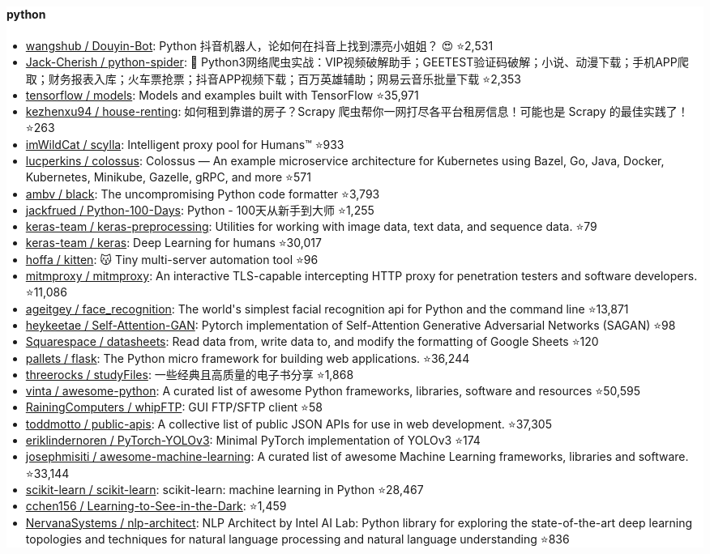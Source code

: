 #### python
* [wangshub / Douyin-Bot](https://github.com/wangshub/Douyin-Bot): Python 抖音机器人，论如何在抖音上找到漂亮小姐姐？
😍 :star:2,531
* [Jack-Cherish / python-spider](https://github.com/Jack-Cherish/python-spider): 🌈
Python3网络爬虫实战：VIP视频破解助手；GEETEST验证码破解；小说、动漫下载；手机APP爬取；财务报表入库；火车票抢票；抖音APP视频下载；百万英雄辅助；网易云音乐批量下载 :star:2,353
* [tensorflow / models](https://github.com/tensorflow/models): Models and examples built with TensorFlow :star:35,971
* [kezhenxu94 / house-renting](https://github.com/kezhenxu94/house-renting): 如何租到靠谱的房子？Scrapy 爬虫帮你一网打尽各平台租房信息！可能也是 Scrapy 的最佳实践了！ :star:263
* [imWildCat / scylla](https://github.com/imWildCat/scylla): Intelligent proxy pool for Humans™ :star:933
* [lucperkins / colossus](https://github.com/lucperkins/colossus): Colossus — An example microservice architecture for Kubernetes using Bazel, Go, Java, Docker, Kubernetes, Minikube, Gazelle, gRPC, and more :star:571
* [ambv / black](https://github.com/ambv/black): The uncompromising Python code formatter :star:3,793
* [jackfrued / Python-100-Days](https://github.com/jackfrued/Python-100-Days): Python - 100天从新手到大师 :star:1,255
* [keras-team / keras-preprocessing](https://github.com/keras-team/keras-preprocessing): Utilities for working with image data, text data, and sequence data. :star:79
* [keras-team / keras](https://github.com/keras-team/keras): Deep Learning for humans :star:30,017
* [hoffa / kitten](https://github.com/hoffa/kitten): 😽
Tiny multi-server automation tool :star:96
* [mitmproxy / mitmproxy](https://github.com/mitmproxy/mitmproxy): An interactive TLS-capable intercepting HTTP proxy for penetration testers and software developers. :star:11,086
* [ageitgey / face_recognition](https://github.com/ageitgey/face_recognition): The world's simplest facial recognition api for Python and the command line :star:13,871
* [heykeetae / Self-Attention-GAN](https://github.com/heykeetae/Self-Attention-GAN): Pytorch implementation of Self-Attention Generative Adversarial Networks (SAGAN) :star:98
* [Squarespace / datasheets](https://github.com/Squarespace/datasheets): Read data from, write data to, and modify the formatting of Google Sheets :star:120
* [pallets / flask](https://github.com/pallets/flask): The Python micro framework for building web applications. :star:36,244
* [threerocks / studyFiles](https://github.com/threerocks/studyFiles): 一些经典且高质量的电子书分享 :star:1,868
* [vinta / awesome-python](https://github.com/vinta/awesome-python): A curated list of awesome Python frameworks, libraries, software and resources :star:50,595
* [RainingComputers / whipFTP](https://github.com/RainingComputers/whipFTP): GUI FTP/SFTP client :star:58
* [toddmotto / public-apis](https://github.com/toddmotto/public-apis): A collective list of public JSON APIs for use in web development. :star:37,305
* [eriklindernoren / PyTorch-YOLOv3](https://github.com/eriklindernoren/PyTorch-YOLOv3): Minimal PyTorch implementation of YOLOv3 :star:174
* [josephmisiti / awesome-machine-learning](https://github.com/josephmisiti/awesome-machine-learning): A curated list of awesome Machine Learning frameworks, libraries and software. :star:33,144
* [scikit-learn / scikit-learn](https://github.com/scikit-learn/scikit-learn): scikit-learn: machine learning in Python :star:28,467
* [cchen156 / Learning-to-See-in-the-Dark](https://github.com/cchen156/Learning-to-See-in-the-Dark):  :star:1,459
* [NervanaSystems / nlp-architect](https://github.com/NervanaSystems/nlp-architect): NLP Architect by Intel AI Lab: Python library for exploring the state-of-the-art deep learning topologies and techniques for natural language processing and natural language understanding :star:836
